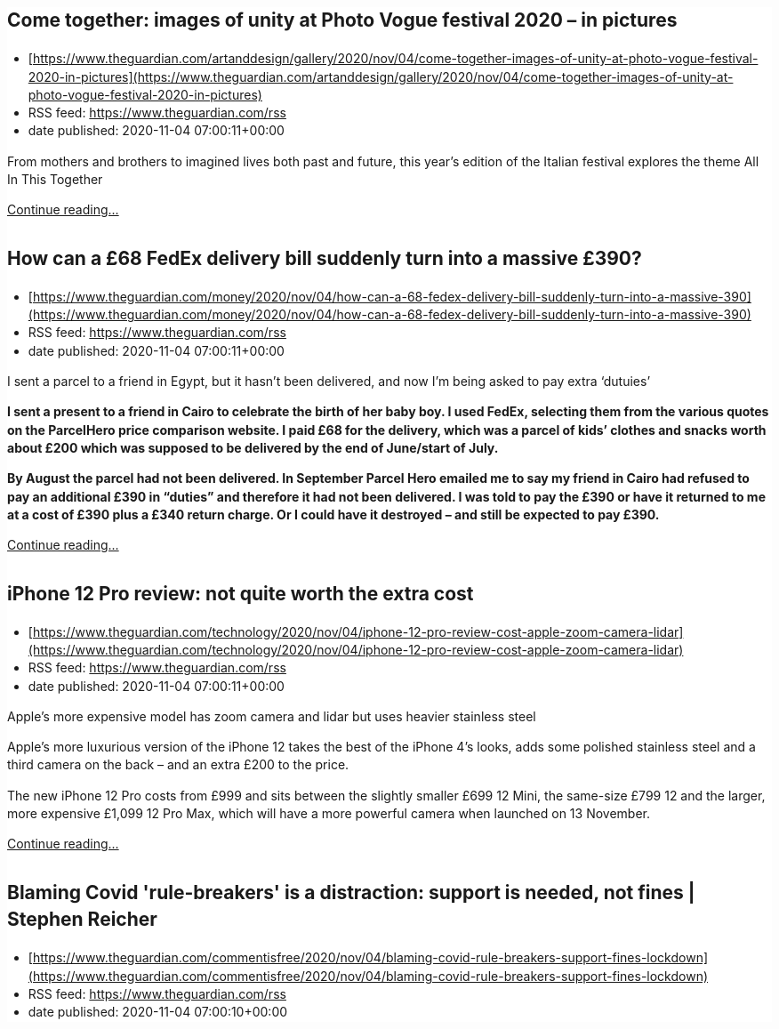 ## Come together: images of unity at Photo Vogue festival 2020 – in pictures
 - [https://www.theguardian.com/artanddesign/gallery/2020/nov/04/come-together-images-of-unity-at-photo-vogue-festival-2020-in-pictures](https://www.theguardian.com/artanddesign/gallery/2020/nov/04/come-together-images-of-unity-at-photo-vogue-festival-2020-in-pictures)
 - RSS feed: https://www.theguardian.com/rss
 - date published: 2020-11-04 07:00:11+00:00

<p>From mothers and brothers to imagined lives both past and future, this year’s edition of the Italian festival explores the theme All In This Together </p> <a href="https://www.theguardian.com/artanddesign/gallery/2020/nov/04/come-together-images-of-unity-at-photo-vogue-festival-2020-in-pictures">Continue reading...</a>

## How can a £68 FedEx delivery bill suddenly turn into a massive £390?
 - [https://www.theguardian.com/money/2020/nov/04/how-can-a-68-fedex-delivery-bill-suddenly-turn-into-a-massive-390](https://www.theguardian.com/money/2020/nov/04/how-can-a-68-fedex-delivery-bill-suddenly-turn-into-a-massive-390)
 - RSS feed: https://www.theguardian.com/rss
 - date published: 2020-11-04 07:00:11+00:00

<p>I sent a parcel to a friend in Egypt, but it hasn’t been delivered, and now I’m being asked to pay extra ‘dutuies’</p><p><strong>I sent a present to a friend in Cairo to celebrate the birth of her baby boy. I used FedEx, selecting them from the various quotes on the ParcelHero price comparison website. I paid £68 for the delivery, which was a parcel of kids’ clothes and snacks worth about £200 which was supposed to be delivered by the end of June/start of July.</strong></p><p><strong>By August the parcel had not been delivered. In September Parcel Hero emailed me to say my friend in Cairo had refused to pay an additional £390 in “duties” and therefore it had not been delivered. I was told to pay the £390 or have it returned to me at a cost of £390 plus a £340 return charge. Or I could have it destroyed – and still be expected to pay £390.</strong></p> <a href="https://www.theguardian.com/money/2020/nov/04/how-can-a-68-fedex-delivery-bill-suddenly-turn-into-a-massive-390">Continue reading...</a>

## iPhone 12 Pro review: not quite worth the extra cost
 - [https://www.theguardian.com/technology/2020/nov/04/iphone-12-pro-review-cost-apple-zoom-camera-lidar](https://www.theguardian.com/technology/2020/nov/04/iphone-12-pro-review-cost-apple-zoom-camera-lidar)
 - RSS feed: https://www.theguardian.com/rss
 - date published: 2020-11-04 07:00:11+00:00

<p>Apple’s more expensive model has zoom camera and lidar but uses heavier stainless steel </p><p>Apple’s more luxurious version of the iPhone 12 takes the best of the iPhone 4’s looks, adds some polished stainless steel and a third camera on the back – and an extra £200 to the price.</p><p>The new iPhone 12 Pro costs from £999 and sits between the slightly smaller £699 12 Mini, the same-size £799 12 and the larger, more expensive £1,099 12 Pro Max, which will have a more powerful camera when launched on 13 November.</p> <a href="https://www.theguardian.com/technology/2020/nov/04/iphone-12-pro-review-cost-apple-zoom-camera-lidar">Continue reading...</a>

## Blaming Covid 'rule-breakers' is a distraction: support is needed, not fines | Stephen Reicher
 - [https://www.theguardian.com/commentisfree/2020/nov/04/blaming-covid-rule-breakers-support-fines-lockdown](https://www.theguardian.com/commentisfree/2020/nov/04/blaming-covid-rule-breakers-support-fines-lockdown)
 - RSS feed: https://www.theguardian.com/rss
 - date published: 2020-11-04 07:00:10+00:00
